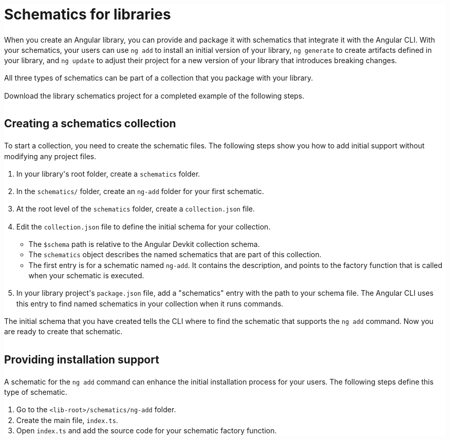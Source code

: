 # Schematics for libraries

When you create an Angular library, you can provide and package it with schematics that integrate it with the Angular CLI.
With your schematics, your users can use `ng add` to install an initial version of your library,
`ng generate` to create artifacts defined in your library, and `ng update` to adjust their project for a new version of your library that introduces breaking changes.

All three types of schematics can be part of a collection that you package with your library.

Download the <live-example downloadOnly>library schematics project</live-example> for a completed example of the following steps.

## Creating a schematics collection

To start a collection, you need to create the schematic files.
The following steps show you how to add initial support without modifying any project files.

1. In your library's root folder, create a `schematics` folder.

1. In the `schematics/` folder, create an `ng-add` folder for your first schematic.

1. At the root level of the `schematics` folder, create a `collection.json` file.

1. Edit the `collection.json` file to define the initial schema for your collection.

   <code-example header="projects/my-lib/schematics/collection.json (Schematics Collection)" path="schematics-for-libraries/projects/my-lib/schematics/collection.1.json"></code-example>

   * The `$schema` path is relative to the Angular Devkit collection schema.
   * The `schematics` object describes the named schematics that are part of this collection.
   * The first entry is for a schematic named `ng-add`.
     It contains the description, and points to the factory function that is called when your schematic is executed.

1. In your library project's `package.json` file, add a "schematics" entry with the path to your schema file.
   The Angular CLI uses this entry to find named schematics in your collection when it runs commands.

   <code-example header="projects/my-lib/package.json (Schematics Collection Reference)" path="schematics-for-libraries/projects/my-lib/package.json" region="collection"></code-example>

The initial schema that you have created tells the CLI where to find the schematic that supports the `ng add` command.
Now you are ready to create that schematic.

## Providing installation support

A schematic for the `ng add` command can enhance the initial installation process for your users.
The following steps define this type of schematic.

1. Go to the `<lib-root>/schematics/ng-add` folder.
1. Create the main file, `index.ts`.
1. Open `index.ts` and add the source code for your schematic factory function.
